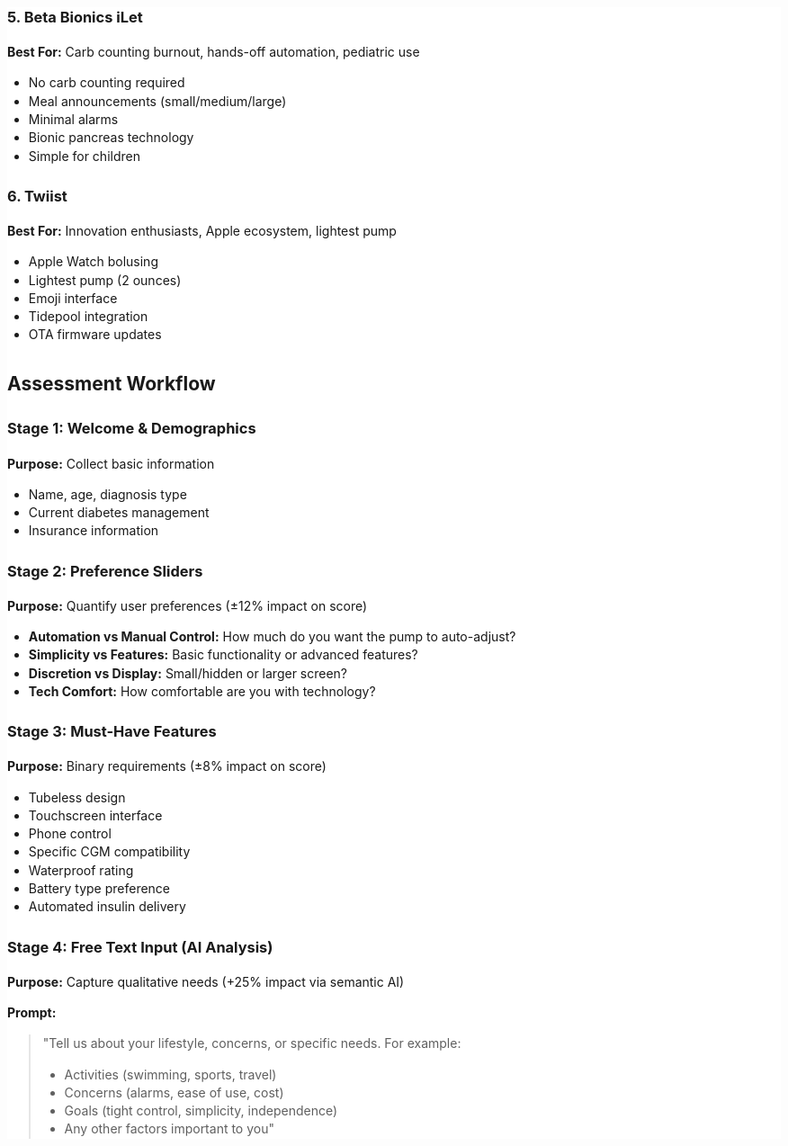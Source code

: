 ### 5. Beta Bionics iLet
**Best For:** Carb counting burnout, hands-off automation, pediatric use
- No carb counting required
- Meal announcements (small/medium/large)
- Minimal alarms
- Bionic pancreas technology
- Simple for children

### 6. Twiist
**Best For:** Innovation enthusiasts, Apple ecosystem, lightest pump
- Apple Watch bolusing
- Lightest pump (2 ounces)
- Emoji interface
- Tidepool integration
- OTA firmware updates

## Assessment Workflow

### Stage 1: Welcome & Demographics
**Purpose:** Collect basic information
- Name, age, diagnosis type
- Current diabetes management
- Insurance information

### Stage 2: Preference Sliders
**Purpose:** Quantify user preferences (±12% impact on score)
- **Automation vs Manual Control:** How much do you want the pump to auto-adjust?
- **Simplicity vs Features:** Basic functionality or advanced features?
- **Discretion vs Display:** Small/hidden or larger screen?
- **Tech Comfort:** How comfortable are you with technology?

### Stage 3: Must-Have Features
**Purpose:** Binary requirements (±8% impact on score)
- Tubeless design
- Touchscreen interface
- Phone control
- Specific CGM compatibility
- Waterproof rating
- Battery type preference
- Automated insulin delivery

### Stage 4: Free Text Input (AI Analysis)
**Purpose:** Capture qualitative needs (+25% impact via semantic AI)

**Prompt:**
> "Tell us about your lifestyle, concerns, or specific needs. For example:
> - Activities (swimming, sports, travel)
> - Concerns (alarms, ease of use, cost)
> - Goals (tight control, simplicity, independence)
> - Any other factors important to you"
